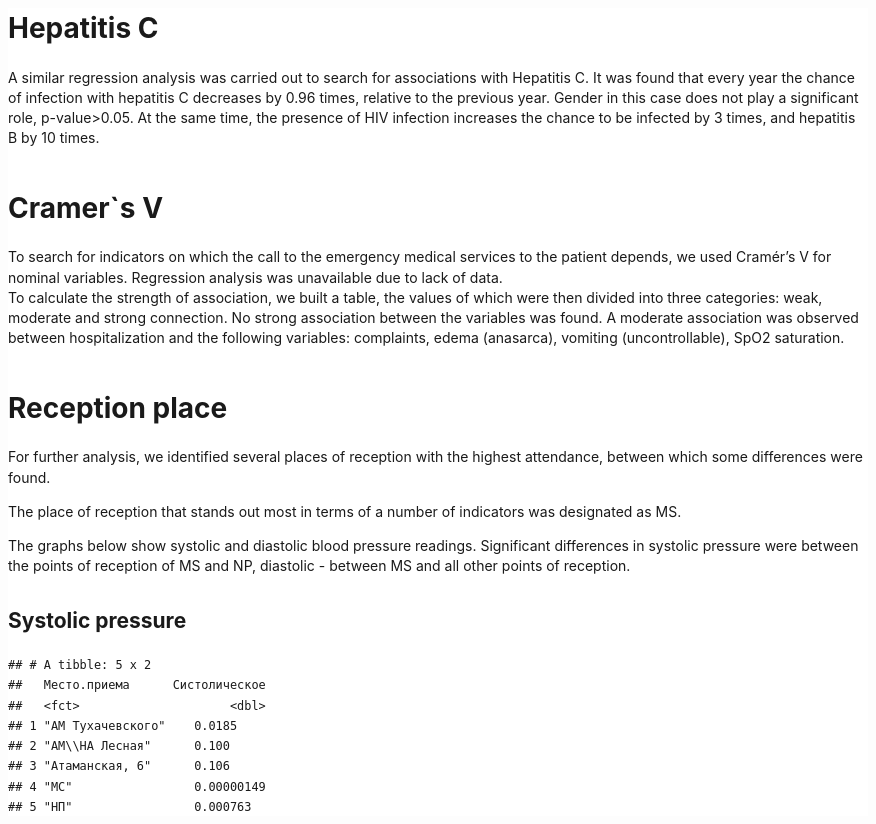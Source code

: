 

# Hepatitis C

 A similar regression analysis was carried out to search for associations with Hepatitis C. It was found that every year the chance of infection with hepatitis C decreases by 0.96 times, relative to the previous year. Gender in this case does not play a significant role, p-value>0.05. At the same time, the presence of HIV infection increases the chance to be infected by 3 times, and hepatitis B by 10 times.

# Cramer\`s V

To search for indicators on which the call to the emergency medical
services to the patient depends, we used Cramér’s V for nominal
variables. Regression analysis was unavailable due to lack of data.  
To calculate the strength of association, we built a table, the values
of which were then divided into three categories: weak, moderate and
strong connection. No strong association between the variables was
found. A moderate association was observed between hospitalization and
the following variables: complaints, edema (anasarca), vomiting
(uncontrollable), SpO2 saturation.





# Reception place

For further analysis, we identified several places of reception with the highest attendance, between which some differences were found.

The place of reception that stands out most in terms of a number of indicators was designated as MS.

The graphs below show systolic and diastolic blood pressure readings. Significant differences in systolic pressure were between the points of reception of MS and NP, diastolic - between MS and all other points of reception.

## Systolic pressure



    ## # A tibble: 5 x 2
    ##   Место.приема      Систолическое
    ##   <fct>                     <dbl>
    ## 1 "АМ Тухачевского"    0.0185    
    ## 2 "АМ\\НА Лесная"      0.100     
    ## 3 "Атаманская, 6"      0.106     
    ## 4 "МС"                 0.00000149
    ## 5 "НП"                 0.000763
